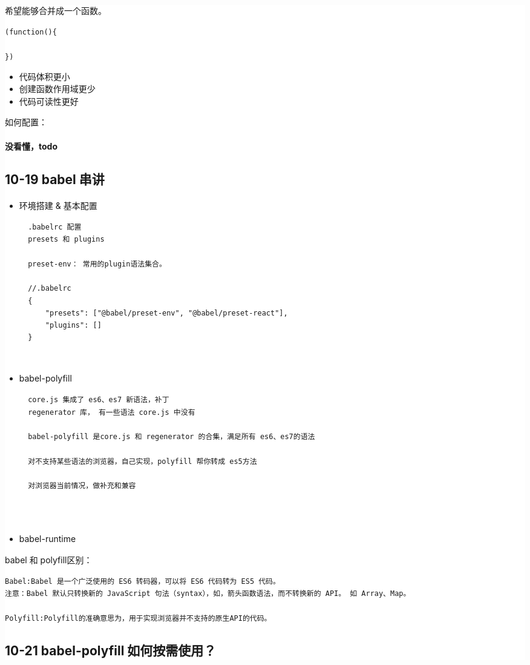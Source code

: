 希望能够合并成一个函数。

```
(function(){

})	
```

+ 代码体积更小
+ 创建函数作用域更少
+ 代码可读性更好

如何配置：

#### 没看懂，todo



## 10-19 babel 串讲

+ 环境搭建 & 基本配置
	
		.babelrc 配置
		presets 和 plugins
		
		preset-env： 常用的plugin语法集合。
		
		//.babelrc
		{
		    "presets": ["@babel/preset-env", "@babel/preset-react"],
		    "plugins": []
		}


​	
+ babel-polyfill
	
	
		core.js 集成了 es6、es7 新语法，补丁
		regenerator 库， 有一些语法 core.js 中没有
		
		babel-polyfill 是core.js 和 regenerator 的合集，满足所有 es6、es7的语法
		
		对不支持某些语法的浏览器，自己实现，polyfill 帮你转成 es5方法
		
		对浏览器当前情况，做补充和兼容
	
	

​	
​	
+ babel-runtime

babel 和 polyfill区别：	

	Babel:Babel 是一个广泛使用的 ES6 转码器，可以将 ES6 代码转为 ES5 代码。
	注意：Babel 默认只转换新的 JavaScript 句法（syntax），如，箭头函数语法，而不转换新的 API。 如 Array、Map。
	
	Polyfill:Polyfill的准确意思为，用于实现浏览器并不支持的原生API的代码。


## 10-21  babel-polyfill 如何按需使用？
